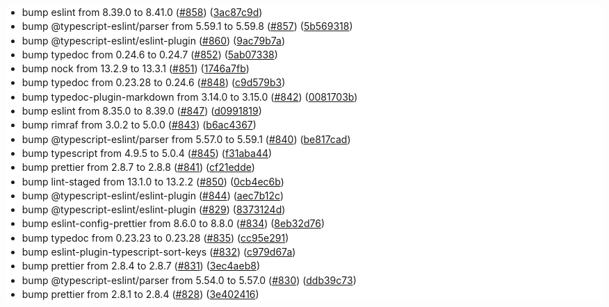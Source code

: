   - bump eslint from 8.39.0 to 8.41.0 ([#858](https://github.com/bennycode/coinbase-pro-node/pull/858)) ([3ac87c9d](https://github.com/bennycode/coinbase-pro-node/commit/3ac87c9dd530df08f94258e0bb83c48a79bb2c7d))
  - bump @typescript-eslint/parser from 5.59.1 to 5.59.8 ([#857](https://github.com/bennycode/coinbase-pro-node/pull/857)) ([5b569318](https://github.com/bennycode/coinbase-pro-node/commit/5b569318921e681618838f3eab8a998d3c52d492))
  - bump @typescript-eslint/eslint-plugin ([#860](https://github.com/bennycode/coinbase-pro-node/pull/860)) ([9ac79b7a](https://github.com/bennycode/coinbase-pro-node/commit/9ac79b7a3c579e47c3eb4e77db8d8173360a096c))
  - bump typedoc from 0.24.6 to 0.24.7 ([#852](https://github.com/bennycode/coinbase-pro-node/pull/852)) ([5ab07338](https://github.com/bennycode/coinbase-pro-node/commit/5ab0733894ae72ac0fec363c8fa7b55fc8620ce0))
  - bump nock from 13.2.9 to 13.3.1 ([#851](https://github.com/bennycode/coinbase-pro-node/pull/851)) ([1746a7fb](https://github.com/bennycode/coinbase-pro-node/commit/1746a7fbd146b83710e78d5ace183c37823508d2))
  - bump typedoc from 0.23.28 to 0.24.6 ([#848](https://github.com/bennycode/coinbase-pro-node/pull/848)) ([c9d579b3](https://github.com/bennycode/coinbase-pro-node/commit/c9d579b32ae8553980d77085618db1783f5b1b23))
  - bump typedoc-plugin-markdown from 3.14.0 to 3.15.0 ([#842](https://github.com/bennycode/coinbase-pro-node/pull/842)) ([0081703b](https://github.com/bennycode/coinbase-pro-node/commit/0081703b267a15445783b2bb25ac73b9428f609e))
  - bump eslint from 8.35.0 to 8.39.0 ([#847](https://github.com/bennycode/coinbase-pro-node/pull/847)) ([d0991819](https://github.com/bennycode/coinbase-pro-node/commit/d0991819d65226393ea192a75a99ffe7483e2bc3))
  - bump rimraf from 3.0.2 to 5.0.0 ([#843](https://github.com/bennycode/coinbase-pro-node/pull/843)) ([b6ac4367](https://github.com/bennycode/coinbase-pro-node/commit/b6ac436709450d4f5fca6537fd6d11e2447a4376))
  - bump @typescript-eslint/parser from 5.57.0 to 5.59.1 ([#840](https://github.com/bennycode/coinbase-pro-node/pull/840)) ([be817cad](https://github.com/bennycode/coinbase-pro-node/commit/be817cadbcbbd842d23cd44e9499bfab3bb6382d))
  - bump typescript from 4.9.5 to 5.0.4 ([#845](https://github.com/bennycode/coinbase-pro-node/pull/845)) ([f31aba44](https://github.com/bennycode/coinbase-pro-node/commit/f31aba44b9d292032740e145b6d5a9d8194318bd))
  - bump prettier from 2.8.7 to 2.8.8 ([#841](https://github.com/bennycode/coinbase-pro-node/pull/841)) ([cf21edde](https://github.com/bennycode/coinbase-pro-node/commit/cf21eddea67fd1f4a45c6d363fc325e43db4a96e))
  - bump lint-staged from 13.1.0 to 13.2.2 ([#850](https://github.com/bennycode/coinbase-pro-node/pull/850)) ([0cb4ec6b](https://github.com/bennycode/coinbase-pro-node/commit/0cb4ec6b102c0fe379e92e24b15173f22dc6dbff))
  - bump @typescript-eslint/eslint-plugin ([#844](https://github.com/bennycode/coinbase-pro-node/pull/844)) ([aec7b12c](https://github.com/bennycode/coinbase-pro-node/commit/aec7b12ca75e3b8af76168fdd770857a48fbf12e))
  - bump @typescript-eslint/eslint-plugin ([#829](https://github.com/bennycode/coinbase-pro-node/pull/829)) ([8373124d](https://github.com/bennycode/coinbase-pro-node/commit/8373124d24182a84182ba7e2a067c36d344390a9))
  - bump eslint-config-prettier from 8.6.0 to 8.8.0 ([#834](https://github.com/bennycode/coinbase-pro-node/pull/834)) ([8eb32d76](https://github.com/bennycode/coinbase-pro-node/commit/8eb32d769a36347e3afd478bd1d88bac933e077f))
  - bump typedoc from 0.23.23 to 0.23.28 ([#835](https://github.com/bennycode/coinbase-pro-node/pull/835)) ([cc95e291](https://github.com/bennycode/coinbase-pro-node/commit/cc95e2913c095545ce2e87cee408fa6151980801))
  - bump eslint-plugin-typescript-sort-keys ([#832](https://github.com/bennycode/coinbase-pro-node/pull/832)) ([c979d67a](https://github.com/bennycode/coinbase-pro-node/commit/c979d67abc3eae1584f796b9e58c733ad955278c))
  - bump prettier from 2.8.4 to 2.8.7 ([#831](https://github.com/bennycode/coinbase-pro-node/pull/831)) ([3ec4aeb8](https://github.com/bennycode/coinbase-pro-node/commit/3ec4aeb8d206a75ac139326013df4ec3e28fa3c1))
  - bump @typescript-eslint/parser from 5.54.0 to 5.57.0 ([#830](https://github.com/bennycode/coinbase-pro-node/pull/830)) ([ddb39c73](https://github.com/bennycode/coinbase-pro-node/commit/ddb39c7327bd0eb10d309a3ca9752b131bbd44ed))
  - bump prettier from 2.8.1 to 2.8.4 ([#828](https://github.com/bennycode/coinbase-pro-node/pull/828)) ([3e402416](https://github.com/bennycode/coinbase-pro-node/commit/3e402416c2bab004726d89f128ea44e9efbf4163))